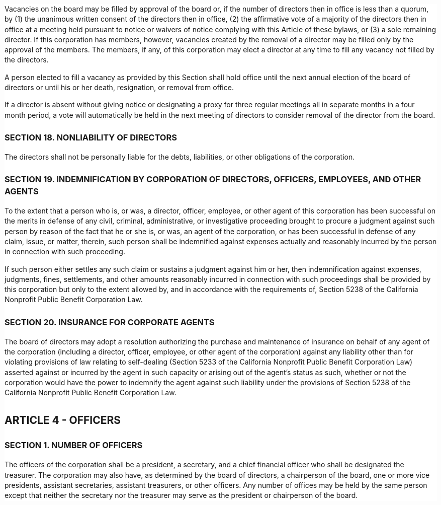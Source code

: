 Vacancies on the board may be filled by approval of the board or, if the number of directors then in office is less than a quorum, by (1) the unanimous written consent of the directors then in office, (2) the affirmative vote of a majority of the directors then in office at a meeting held pursuant to notice or waivers of notice complying with this Article of these bylaws, or (3) a sole remaining director. If this corporation has members, however, vacancies created by the removal of a director may be filled only by the approval of the members. The members, if any, of this corporation may elect a director at any time to fill any vacancy not filled by the directors.

A person elected to fill a vacancy as provided by this Section shall hold office until the next annual election of the board of directors or until his or her death, resignation, or removal from office.

If a director is absent without giving notice or designating a proxy for three regular meetings all in separate months in a four month period, a vote will automatically be held in the next meeting of directors to consider removal of the director from the board.

### SECTION 18. NONLIABILITY OF DIRECTORS ###

The directors shall not be personally liable for the debts, liabilities, or other obligations of the corporation.

### SECTION 19. INDEMNIFICATION BY CORPORATION OF DIRECTORS, OFFICERS, EMPLOYEES, AND OTHER AGENTS ###

To the extent that a person who is, or was, a director, officer, employee, or other agent of this corporation has been successful on the merits in defense of any civil, criminal, administrative, or investigative proceeding brought to procure a judgment against such person by reason of the fact that he or she is, or was, an agent of the corporation, or has been successful in defense of any claim, issue, or matter, therein, such person shall be indemnified against expenses actually and reasonably incurred by the person in connection with such proceeding.

If such person either settles any such claim or sustains a judgment against him or her, then indemnification against expenses, judgments, fines, settlements, and other amounts reasonably incurred in connection with such proceedings shall be provided by this corporation but only to the extent allowed by, and in accordance with the requirements of, Section 5238 of the California Nonprofit Public Benefit Corporation Law.

### SECTION 20. INSURANCE FOR CORPORATE AGENTS ###

The board of directors may adopt a resolution authorizing the purchase and maintenance of insurance on behalf of any agent of the corporation (including a director, officer, employee, or other agent of the corporation) against any liability other than for violating provisions of law relating to self-dealing (Section 5233 of the California Nonprofit Public Benefit Corporation Law) asserted against or incurred by the agent in such capacity or arising out of the agent’s status as such, whether or not the corporation would have the power to indemnify the agent against such liability under the provisions of Section 5238 of the California Nonprofit Public Benefit Corporation Law.

## ARTICLE 4 - OFFICERS ##

### SECTION 1. NUMBER OF OFFICERS ###

The officers of the corporation shall be a president, a secretary, and a chief financial officer who shall be designated the treasurer. The corporation may also have, as determined by the board of directors, a chairperson of the board, one or more vice presidents, assistant secretaries, assistant treasurers, or other officers. Any number of offices may be held by the same person except that neither the secretary nor the treasurer may serve as the president or chairperson of the board.
